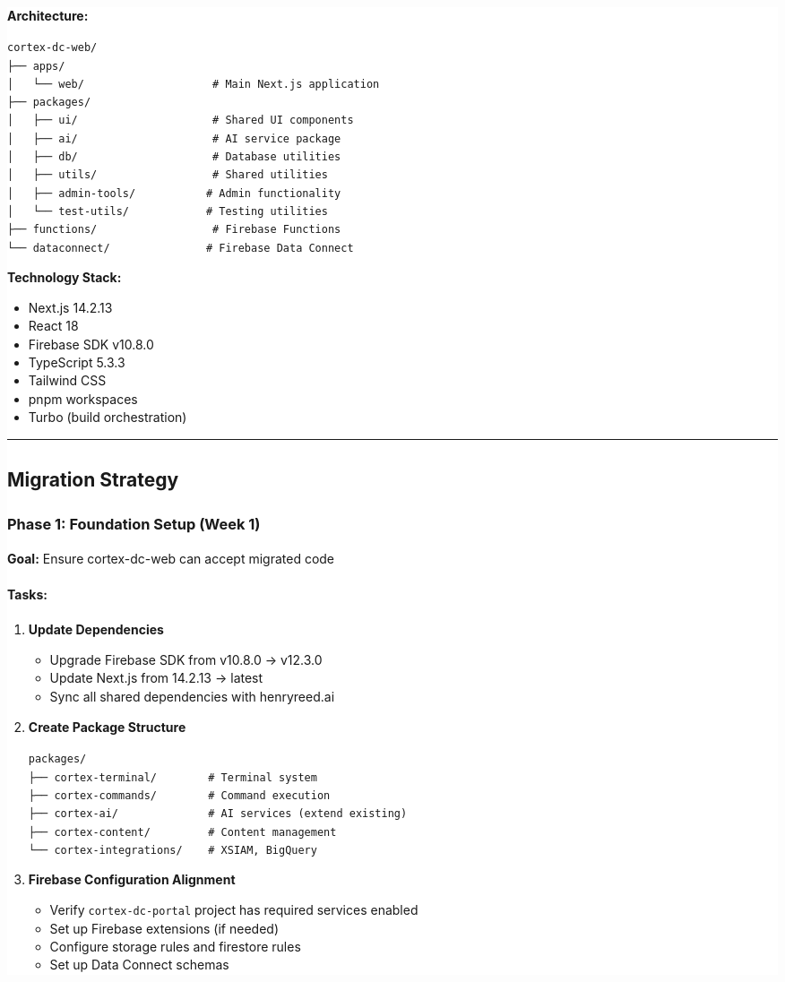**Architecture:**
```
cortex-dc-web/
├── apps/
│   └── web/                    # Main Next.js application
├── packages/
│   ├── ui/                     # Shared UI components
│   ├── ai/                     # AI service package
│   ├── db/                     # Database utilities
│   ├── utils/                  # Shared utilities
│   ├── admin-tools/           # Admin functionality
│   └── test-utils/            # Testing utilities
├── functions/                  # Firebase Functions
└── dataconnect/               # Firebase Data Connect
```

**Technology Stack:**
- Next.js 14.2.13
- React 18
- Firebase SDK v10.8.0
- TypeScript 5.3.3
- Tailwind CSS
- pnpm workspaces
- Turbo (build orchestration)

---

## Migration Strategy

### Phase 1: Foundation Setup (Week 1)
**Goal:** Ensure cortex-dc-web can accept migrated code

#### Tasks:
1. **Update Dependencies**
   - Upgrade Firebase SDK from v10.8.0 → v12.3.0
   - Update Next.js from 14.2.13 → latest
   - Sync all shared dependencies with henryreed.ai

2. **Create Package Structure**
   ```
   packages/
   ├── cortex-terminal/        # Terminal system
   ├── cortex-commands/        # Command execution
   ├── cortex-ai/              # AI services (extend existing)
   ├── cortex-content/         # Content management
   └── cortex-integrations/    # XSIAM, BigQuery
   ```

3. **Firebase Configuration Alignment**
   - Verify `cortex-dc-portal` project has required services enabled
   - Set up Firebase extensions (if needed)
   - Configure storage rules and firestore rules
   - Set up Data Connect schemas
